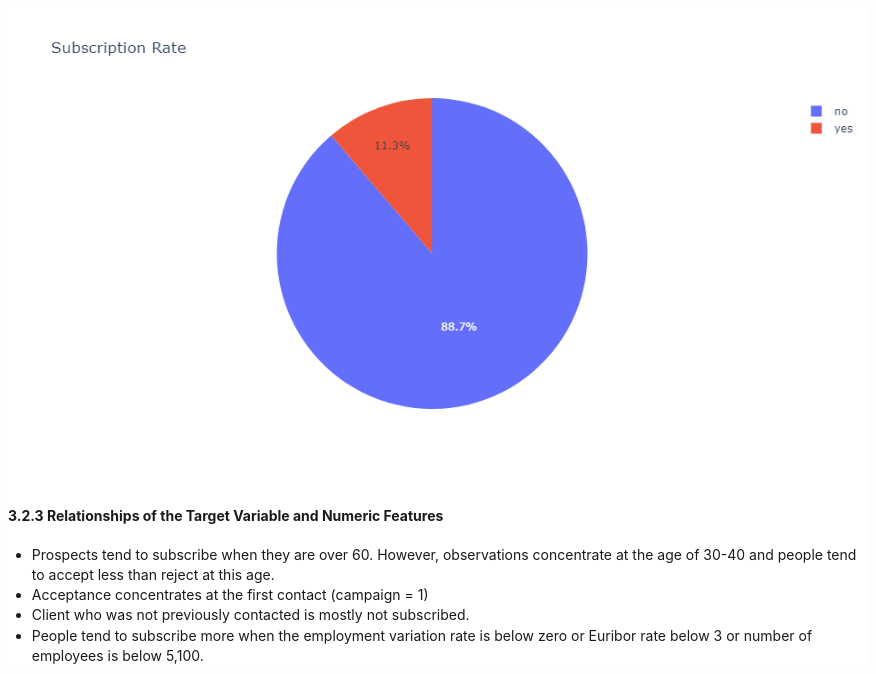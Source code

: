 ![fig4](images/subscription_rate.png)

#### **3.2.3 Relationships of the Target Variable and Numeric Features**

- Prospects tend to subscribe when they are over 60. However, observations concentrate at the age of 30-40 and people tend to accept less than reject at this age.
- Acceptance concentrates at the first contact (campaign = 1)
- Client who was not previously contacted is mostly not subscribed.
- People tend to subscribe more when the employment variation rate is below zero or Euribor rate below 3 or number of employees is below 5,100.
